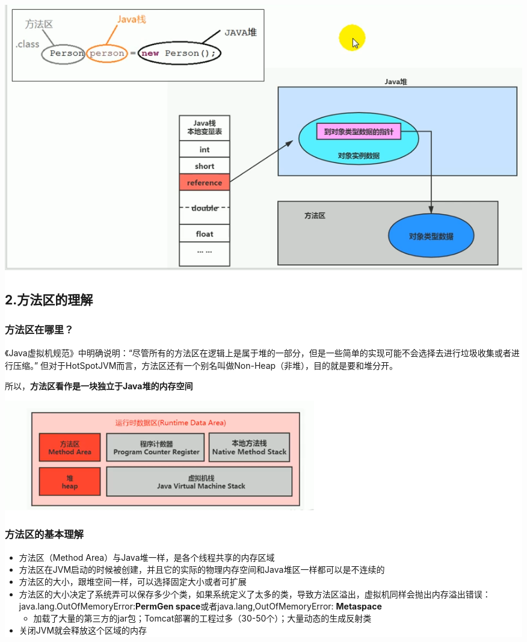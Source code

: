   ![image-20201004094012012](方法区.assets/image-20201004094012012.png)

## 2.方法区的理解

### 方法区在哪里？

《Java虚拟机规范》中明确说明：“尽管所有的方法区在逻辑上是属于堆的一部分，但是一些简单的实现可能不会选择去进行垃圾收集或者进行压缩。”  但对于HotSpotJVM而言，方法区还有一个别名叫做Non-Heap（非堆），目的就是要和堆分开。

所以，**方法区看作是一块独立于Java堆的内存空间**

![image-20201004095239101](方法区.assets/image-20201004095239101.png)

### 方法区的基本理解

- 方法区（Method Area）与Java堆一样，是各个线程共享的内存区域
- 方法区在JVM启动的时候被创建，并且它的实际的物理内存空间和Java堆区一样都可以是不连续的
- 方法区的大小，跟堆空间一样，可以选择固定大小或者可扩展
- 方法区的大小决定了系统弄可以保存多少个类，如果系统定义了太多的类，导致方法区溢出，虚拟机同样会抛出内存溢出错误：java.lang.OutOfMemoryError:**PermGen space**或者java.lang,OutOfMemoryError: **Metaspace**
  - 加载了大量的第三方的jar包；Tomcat部署的工程过多（30-50个）；大量动态的生成反射类
- 关闭JVM就会释放这个区域的内存
